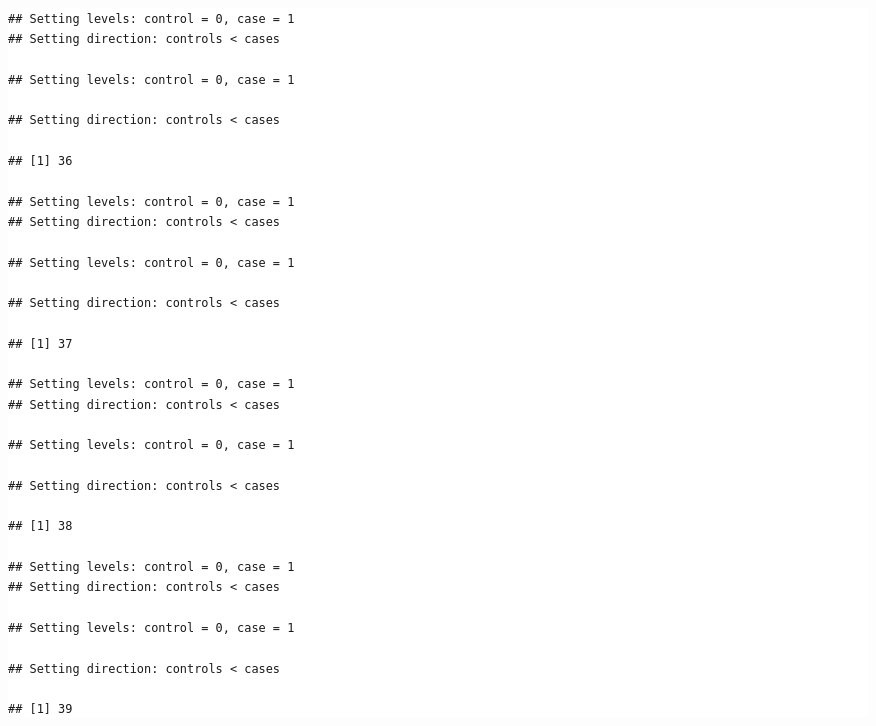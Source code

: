     ## Setting levels: control = 0, case = 1
    ## Setting direction: controls < cases

    ## Setting levels: control = 0, case = 1

    ## Setting direction: controls < cases

    ## [1] 36

    ## Setting levels: control = 0, case = 1
    ## Setting direction: controls < cases

    ## Setting levels: control = 0, case = 1

    ## Setting direction: controls < cases

    ## [1] 37

    ## Setting levels: control = 0, case = 1
    ## Setting direction: controls < cases

    ## Setting levels: control = 0, case = 1

    ## Setting direction: controls < cases

    ## [1] 38

    ## Setting levels: control = 0, case = 1
    ## Setting direction: controls < cases

    ## Setting levels: control = 0, case = 1

    ## Setting direction: controls < cases

    ## [1] 39
